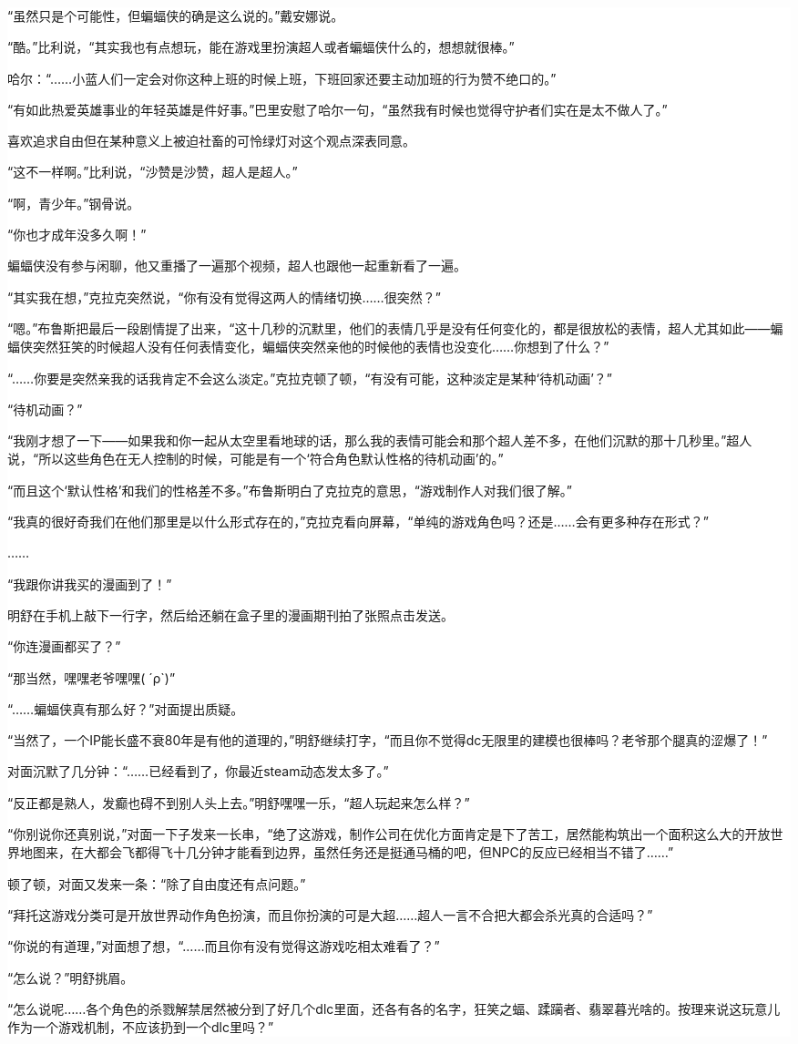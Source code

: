 “虽然只是个可能性，但蝙蝠侠的确是这么说的。”戴安娜说。

“酷。”比利说，“其实我也有点想玩，能在游戏里扮演超人或者蝙蝠侠什么的，想想就很棒。”

哈尔：“……小蓝人们一定会对你这种上班的时候上班，下班回家还要主动加班的行为赞不绝口的。”

“有如此热爱英雄事业的年轻英雄是件好事。”巴里安慰了哈尔一句，“虽然我有时候也觉得守护者们实在是太不做人了。”

喜欢追求自由但在某种意义上被迫社畜的可怜绿灯对这个观点深表同意。

“这不一样啊。”比利说，“沙赞是沙赞，超人是超人。”

“啊，青少年。”钢骨说。

“你也才成年没多久啊！”

蝙蝠侠没有参与闲聊，他又重播了一遍那个视频，超人也跟他一起重新看了一遍。

“其实我在想，”克拉克突然说，“你有没有觉得这两人的情绪切换……很突然？”

“嗯。”布鲁斯把最后一段剧情提了出来，“这十几秒的沉默里，他们的表情几乎是没有任何变化的，都是很放松的表情，超人尤其如此——蝙蝠侠突然狂笑的时候超人没有任何表情变化，蝙蝠侠突然亲他的时候他的表情也没变化……你想到了什么？”

“……你要是突然亲我的话我肯定不会这么淡定。”克拉克顿了顿，“有没有可能，这种淡定是某种‘待机动画’？”

“待机动画？”

“我刚才想了一下——如果我和你一起从太空里看地球的话，那么我的表情可能会和那个超人差不多，在他们沉默的那十几秒里。”超人说，“所以这些角色在无人控制的时候，可能是有一个‘符合角色默认性格的待机动画’的。”

“而且这个‘默认性格’和我们的性格差不多。”布鲁斯明白了克拉克的意思，“游戏制作人对我们很了解。”

“我真的很好奇我们在他们那里是以什么形式存在的，”克拉克看向屏幕，“单纯的游戏角色吗？还是……会有更多种存在形式？”

……

“我跟你讲我买的漫画到了！”

明舒在手机上敲下一行字，然后给还躺在盒子里的漫画期刊拍了张照点击发送。

“你连漫画都买了？”

“那当然，嘿嘿老爷嘿嘿( ´ρ`)”

“……蝙蝠侠真有那么好？”对面提出质疑。

“当然了，一个IP能长盛不衰80年是有他的道理的，”明舒继续打字，“而且你不觉得dc无限里的建模也很棒吗？老爷那个腿真的涩爆了！”

对面沉默了几分钟：“……已经看到了，你最近steam动态发太多了。”

“反正都是熟人，发癫也碍不到别人头上去。”明舒嘿嘿一乐，“超人玩起来怎么样？”

“你别说你还真别说，”对面一下子发来一长串，“绝了这游戏，制作公司在优化方面肯定是下了苦工，居然能构筑出一个面积这么大的开放世界地图来，在大都会飞都得飞十几分钟才能看到边界，虽然任务还是挺通马桶的吧，但NPC的反应已经相当不错了……”

顿了顿，对面又发来一条：“除了自由度还有点问题。”

“拜托这游戏分类可是开放世界动作角色扮演，而且你扮演的可是大超……超人一言不合把大都会杀光真的合适吗？”

“你说的有道理，”对面想了想，“……而且你有没有觉得这游戏吃相太难看了？”

“怎么说？”明舒挑眉。

“怎么说呢……各个角色的杀戮解禁居然被分到了好几个dlc里面，还各有各的名字，狂笑之蝠、蹂躏者、翡翠暮光啥的。按理来说这玩意儿作为一个游戏机制，不应该扔到一个dlc里吗？”
